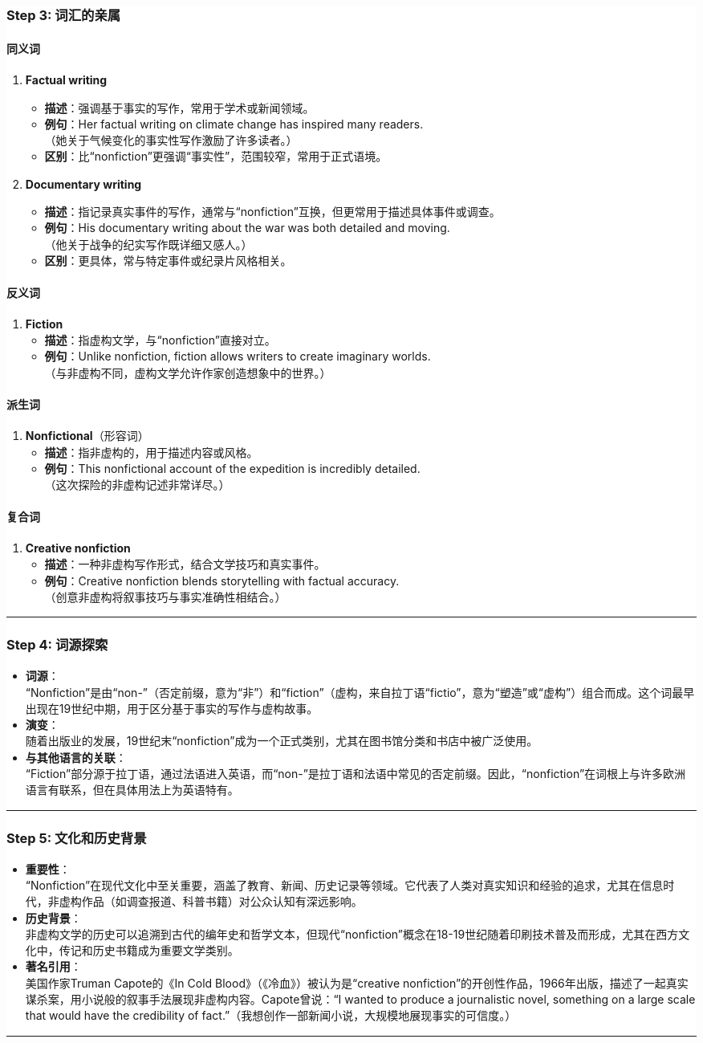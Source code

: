 
### **Step 3: 词汇的亲属**

#### **同义词**
1. **Factual writing**  
   - **描述**：强调基于事实的写作，常用于学术或新闻领域。
   - **例句**：Her factual writing on climate change has inspired many readers.  
     （她关于气候变化的事实性写作激励了许多读者。）
   - **区别**：比“nonfiction”更强调“事实性”，范围较窄，常用于正式语境。

2. **Documentary writing**  
   - **描述**：指记录真实事件的写作，通常与“nonfiction”互换，但更常用于描述具体事件或调查。
   - **例句**：His documentary writing about the war was both detailed and moving.  
     （他关于战争的纪实写作既详细又感人。）
   - **区别**：更具体，常与特定事件或纪录片风格相关。

#### **反义词**
1. **Fiction**  
   - **描述**：指虚构文学，与“nonfiction”直接对立。
   - **例句**：Unlike nonfiction, fiction allows writers to create imaginary worlds.  
     （与非虚构不同，虚构文学允许作家创造想象中的世界。）

#### **派生词**
1. **Nonfictional**（形容词）  
   - **描述**：指非虚构的，用于描述内容或风格。
   - **例句**：This nonfictional account of the expedition is incredibly detailed.  
     （这次探险的非虚构记述非常详尽。）

#### **复合词**
1. **Creative nonfiction**  
   - **描述**：一种非虚构写作形式，结合文学技巧和真实事件。
   - **例句**：Creative nonfiction blends storytelling with factual accuracy.  
     （创意非虚构将叙事技巧与事实准确性相结合。）

---

### **Step 4: 词源探索**

- **词源**：  
  “Nonfiction”是由“non-”（否定前缀，意为“非”）和“fiction”（虚构，来自拉丁语“fictio”，意为“塑造”或“虚构”）组合而成。这个词最早出现在19世纪中期，用于区分基于事实的写作与虚构故事。
- **演变**：  
  随着出版业的发展，19世纪末“nonfiction”成为一个正式类别，尤其在图书馆分类和书店中被广泛使用。
- **与其他语言的关联**：  
  “Fiction”部分源于拉丁语，通过法语进入英语，而“non-”是拉丁语和法语中常见的否定前缀。因此，“nonfiction”在词根上与许多欧洲语言有联系，但在具体用法上为英语特有。

---

### **Step 5: 文化和历史背景**

- **重要性**：  
  “Nonfiction”在现代文化中至关重要，涵盖了教育、新闻、历史记录等领域。它代表了人类对真实知识和经验的追求，尤其在信息时代，非虚构作品（如调查报道、科普书籍）对公众认知有深远影响。
- **历史背景**：  
  非虚构文学的历史可以追溯到古代的编年史和哲学文本，但现代“nonfiction”概念在18-19世纪随着印刷技术普及而形成，尤其在西方文化中，传记和历史书籍成为重要文学类别。
- **著名引用**：  
  美国作家Truman Capote的《In Cold Blood》（《冷血》）被认为是“creative nonfiction”的开创性作品，1966年出版，描述了一起真实谋杀案，用小说般的叙事手法展现非虚构内容。Capote曾说：“I wanted to produce a journalistic novel, something on a large scale that would have the credibility of fact.”（我想创作一部新闻小说，大规模地展现事实的可信度。）

---